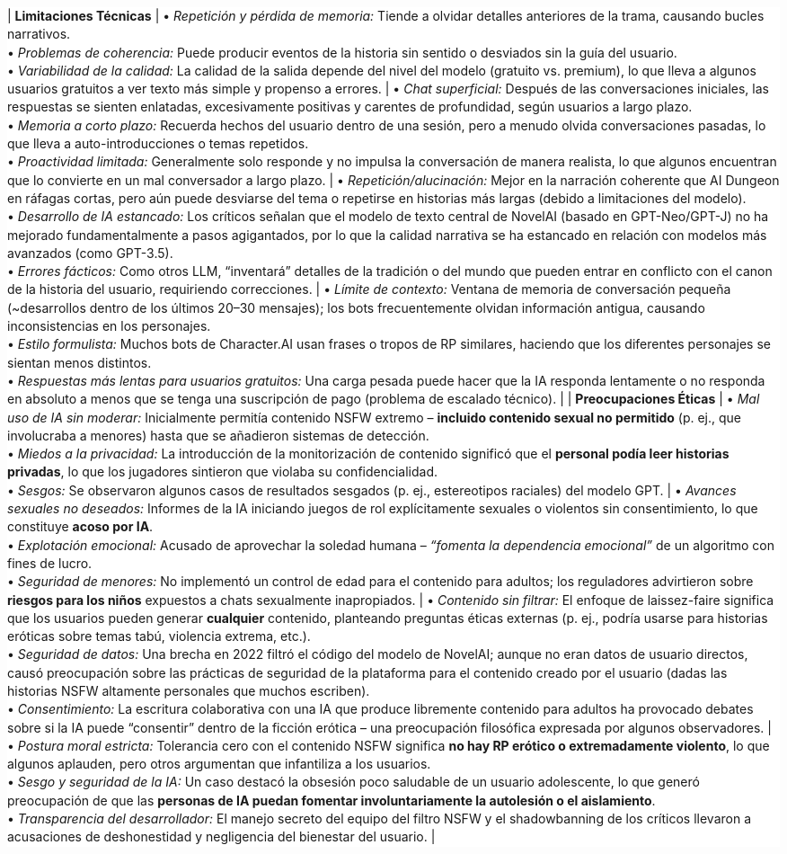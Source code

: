 | **Limitaciones Técnicas** | • *Repetición y pérdida de memoria:* Tiende a olvidar detalles anteriores de la trama, causando bucles narrativos. <br/> • *Problemas de coherencia:* Puede producir eventos de la historia sin sentido o desviados sin la guía del usuario. <br/> • *Variabilidad de la calidad:* La calidad de la salida depende del nivel del modelo (gratuito vs. premium), lo que lleva a algunos usuarios gratuitos a ver texto más simple y propenso a errores. | • *Chat superficial:* Después de las conversaciones iniciales, las respuestas se sienten enlatadas, excesivamente positivas y carentes de profundidad, según usuarios a largo plazo. <br/> • *Memoria a corto plazo:* Recuerda hechos del usuario dentro de una sesión, pero a menudo olvida conversaciones pasadas, lo que lleva a auto-introducciones o temas repetidos. <br/> • *Proactividad limitada:* Generalmente solo responde y no impulsa la conversación de manera realista, lo que algunos encuentran que lo convierte en un mal conversador a largo plazo. | • *Repetición/alucinación:* Mejor en la narración coherente que AI Dungeon en ráfagas cortas, pero aún puede desviarse del tema o repetirse en historias más largas (debido a limitaciones del modelo). <br/> • *Desarrollo de IA estancado:* Los críticos señalan que el modelo de texto central de NovelAI (basado en GPT-Neo/GPT-J) no ha mejorado fundamentalmente a pasos agigantados, por lo que la calidad narrativa se ha estancado en relación con modelos más avanzados (como GPT-3.5). <br/> • *Errores fácticos:* Como otros LLM, “inventará” detalles de la tradición o del mundo que pueden entrar en conflicto con el canon de la historia del usuario, requiriendo correcciones. | • *Límite de contexto:* Ventana de memoria de conversación pequeña (~desarrollos dentro de los últimos 20–30 mensajes); los bots frecuentemente olvidan información antigua, causando inconsistencias en los personajes. <br/> • *Estilo formulista:* Muchos bots de Character.AI usan frases o tropos de RP similares, haciendo que los diferentes personajes se sientan menos distintos. <br/> • *Respuestas más lentas para usuarios gratuitos:* Una carga pesada puede hacer que la IA responda lentamente o no responda en absoluto a menos que se tenga una suscripción de pago (problema de escalado técnico). |
| **Preocupaciones Éticas** | • *Mal uso de IA sin moderar:* Inicialmente permitía contenido NSFW extremo – **incluido contenido sexual no permitido** (p. ej., que involucraba a menores) hasta que se añadieron sistemas de detección. <br/> • *Miedos a la privacidad:* La introducción de la monitorización de contenido significó que el **personal podía leer historias privadas**, lo que los jugadores sintieron que violaba su confidencialidad. <br/> • *Sesgos:* Se observaron algunos casos de resultados sesgados (p. ej., estereotipos raciales) del modelo GPT. | • *Avances sexuales no deseados:* Informes de la IA iniciando juegos de rol explícitamente sexuales o violentos sin consentimiento, lo que constituye **acoso por IA**. <br/> • *Explotación emocional:* Acusado de aprovechar la soledad humana – *“fomenta la dependencia emocional”* de un algoritmo con fines de lucro. <br/> • *Seguridad de menores:* No implementó un control de edad para el contenido para adultos; los reguladores advirtieron sobre **riesgos para los niños** expuestos a chats sexualmente inapropiados. | • *Contenido sin filtrar:* El enfoque de laissez-faire significa que los usuarios pueden generar **cualquier** contenido, planteando preguntas éticas externas (p. ej., podría usarse para historias eróticas sobre temas tabú, violencia extrema, etc.). <br/> • *Seguridad de datos:* Una brecha en 2022 filtró el código del modelo de NovelAI; aunque no eran datos de usuario directos, causó preocupación sobre las prácticas de seguridad de la plataforma para el contenido creado por el usuario (dadas las historias NSFW altamente personales que muchos escriben). <br/> • *Consentimiento:* La escritura colaborativa con una IA que produce libremente contenido para adultos ha provocado debates sobre si la IA puede “consentir” dentro de la ficción erótica – una preocupación filosófica expresada por algunos observadores. | • *Postura moral estricta:* Tolerancia cero con el contenido NSFW significa **no hay RP erótico o extremadamente violento**, lo que algunos aplauden, pero otros argumentan que infantiliza a los usuarios. <br/> • *Sesgo y seguridad de la IA:* Un caso destacó la obsesión poco saludable de un usuario adolescente, lo que generó preocupación de que las **personas de IA puedan fomentar involuntariamente la autolesión o el aislamiento**. <br/> • *Transparencia del desarrollador:* El manejo secreto del equipo del filtro NSFW y el shadowbanning de los críticos llevaron a acusaciones de deshonestidad y negligencia del bienestar del usuario. |